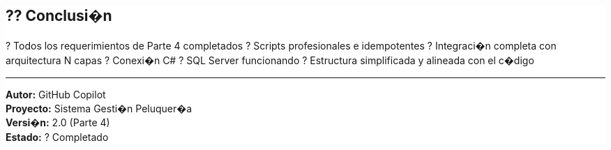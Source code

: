 
## ?? Conclusi�n

? Todos los requerimientos de Parte 4 completados
? Scripts profesionales e idempotentes
? Integraci�n completa con arquitectura N capas
? Conexi�n C# ? SQL Server funcionando
? Estructura simplificada y alineada con el c�digo

---

**Autor:** GitHub Copilot  
**Proyecto:** Sistema Gesti�n Peluquer�a  
**Versi�n:** 2.0 (Parte 4)  
**Estado:** ? Completado
